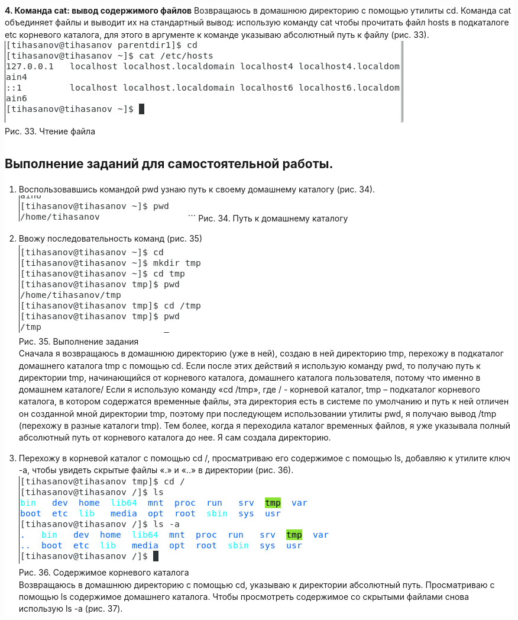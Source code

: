 **4. Команда cat: вывод содержимого файлов**
Возвращаюсь в домашнюю директорию с помощью утилиты cd. Команда cat объединяет файлы и выводит их на стандартный вывод: использую команду cat чтобы прочитать файл hosts в подкаталоге etc корневого каталога, для этого в аргументе к команде указываю абсолютный путь к файлу (рис. 33).  
![Рис. 33. Чтение файла](https://github.com/tihasanov/-study_2023-2024_arh-pc/blob/master/labs/lab01/report/image/1.33.jpg?raw=true)     
Рис. 33. Чтение файла  

## Выполнение заданий для самостоятельной работы.

1. Воспользовавшись командой pwd узнаю путь к своему домашнему каталогу (рис. 34).  
![Рис. 34. Путь к домашнему каталогу](https://github.com/tihasanov/-study_2023-2024_arh-pc/blob/master/labs/lab01/report/image/1.34.jpg?raw=true)    ```
Рис. 34. Путь к домашнему каталогу  

2. Ввожу последовательность команд (рис. 35)  
![Рис. 35. Выполнение задания](https://github.com/tihasanov/-study_2023-2024_arh-pc/blob/master/labs/lab01/report/image/1.35.jpg?raw=true)    
Рис. 35. Выполнение задания  
Сначала я возвращаюсь в домашнюю директорию (уже в ней), создаю в ней директорию tmp, перехожу в подкаталог домашнего каталога tmp с помощью cd. Если после этих действий я использую команду pwd, то получаю путь к директории tmp, начинающийся от корневого каталога, домашнего каталога пользователя, потому что именно в домашнем каталоге/ Если я использую команду «cd /tmp», где / - корневой каталог, tmp – подкаталог корневого каталога, в котором содержатся временные файлы, эта директория есть в системе по умолчанию и путь к ней отличен он созданной мной директории tmp, поэтому при последующем использовании утилиты pwd, я получаю вывод /tmp (перехожу в разные каталоги tmp). Тем более, когда я переходила каталог временных файлов, я уже указывала полный абсолютный путь от корневого каталога до нее. Я сам создала директорию.

3. Перехожу в корневой каталог с помощью cd /, просматриваю его содержимое с помощью ls, добавляю к утилите ключ -a, чтобы увидеть скрытые файлы «.» и «..» в директории (рис. 36).  
![Рис. 36. Содержимое корневого каталога](https://github.com/tihasanov/-study_2023-2024_arh-pc/blob/master/labs/lab01/report/image/1.36.jpg?raw=true)    
Рис. 36. Содержимое корневого каталога  
Возвращаюсь в домашнюю директорию с помощью cd, указываю к директории абсолютный путь. Просматриваю с помощью ls содержимое домашнего каталога. Чтобы просмотреть содержимое со скрытыми файлами снова использую ls -a (рис. 37).  